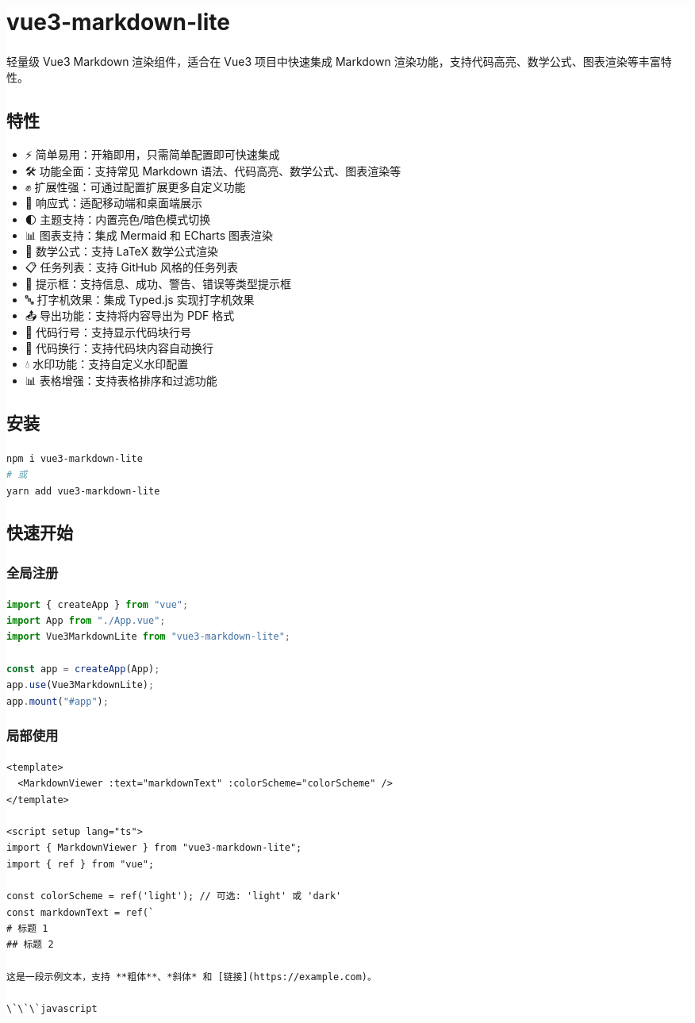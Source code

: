 # vue3-markdown-lite

轻量级 Vue3 Markdown 渲染组件，适合在 Vue3 项目中快速集成 Markdown 渲染功能，支持代码高亮、数学公式、图表渲染等丰富特性。

## 特性

- ⚡ 简单易用：开箱即用，只需简单配置即可快速集成
- 🛠️ 功能全面：支持常见 Markdown 语法、代码高亮、数学公式、图表渲染等
- ✊ 扩展性强：可通过配置扩展更多自定义功能
- 📱 响应式：适配移动端和桌面端展示
- 🌓 主题支持：内置亮色/暗色模式切换
- 📊 图表支持：集成 Mermaid 和 ECharts 图表渲染
- 🧮 数学公式：支持 LaTeX 数学公式渲染
- 📋 任务列表：支持 GitHub 风格的任务列表
- 💬 提示框：支持信息、成功、警告、错误等类型提示框
- 🔤 打字机效果：集成 Typed.js 实现打字机效果
- 📤 导出功能：支持将内容导出为 PDF 格式
- 🔢 代码行号：支持显示代码块行号
- 🔄 代码换行：支持代码块内容自动换行
- 💧 水印功能：支持自定义水印配置
- 📊 表格增强：支持表格排序和过滤功能

## 安装

```bash
npm i vue3-markdown-lite
# 或
yarn add vue3-markdown-lite
```

## 快速开始

### 全局注册

```typescript
import { createApp } from "vue";
import App from "./App.vue";
import Vue3MarkdownLite from "vue3-markdown-lite";

const app = createApp(App);
app.use(Vue3MarkdownLite);
app.mount("#app");
```

### 局部使用

```vue
<template>
  <MarkdownViewer :text="markdownText" :colorScheme="colorScheme" />
</template>

<script setup lang="ts">
import { MarkdownViewer } from "vue3-markdown-lite";
import { ref } from "vue";

const colorScheme = ref('light'); // 可选: 'light' 或 'dark'
const markdownText = ref(`
# 标题 1
## 标题 2

这是一段示例文本，支持 **粗体**、*斜体* 和 [链接](https://example.com)。

\`\`\`javascript
```